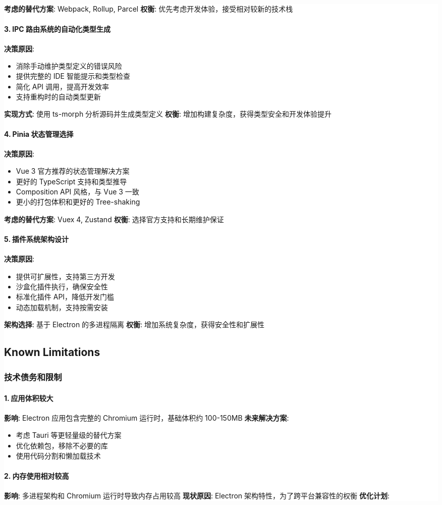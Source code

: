 **考虑的替代方案**: Webpack, Rollup, Parcel
**权衡**: 优先考虑开发体验，接受相对较新的技术栈

#### 3. **IPC 路由系统的自动化类型生成**

**决策原因**:

- 消除手动维护类型定义的错误风险
- 提供完整的 IDE 智能提示和类型检查
- 简化 API 调用，提高开发效率
- 支持重构时的自动类型更新

**实现方式**: 使用 ts-morph 分析源码并生成类型定义
**权衡**: 增加构建复杂度，获得类型安全和开发体验提升

#### 4. **Pinia 状态管理选择**

**决策原因**:

- Vue 3 官方推荐的状态管理解决方案
- 更好的 TypeScript 支持和类型推导
- Composition API 风格，与 Vue 3 一致
- 更小的打包体积和更好的 Tree-shaking

**考虑的替代方案**: Vuex 4, Zustand
**权衡**: 选择官方支持和长期维护保证

#### 5. **插件系统架构设计**

**决策原因**:

- 提供可扩展性，支持第三方开发
- 沙盒化插件执行，确保安全性
- 标准化插件 API，降低开发门槛
- 动态加载机制，支持按需安装

**架构选择**: 基于 Electron 的多进程隔离
**权衡**: 增加系统复杂度，获得安全性和扩展性

## Known Limitations

### 技术债务和限制

#### 1. **应用体积较大**

**影响**: Electron 应用包含完整的 Chromium 运行时，基础体积约 100-150MB
**未来解决方案**:

- 考虑 Tauri 等更轻量级的替代方案
- 优化依赖包，移除不必要的库
- 使用代码分割和懒加载技术

#### 2. **内存使用相对较高**

**影响**: 多进程架构和 Chromium 运行时导致内存占用较高
**现状原因**: Electron 架构特性，为了跨平台兼容性的权衡
**优化计划**:
